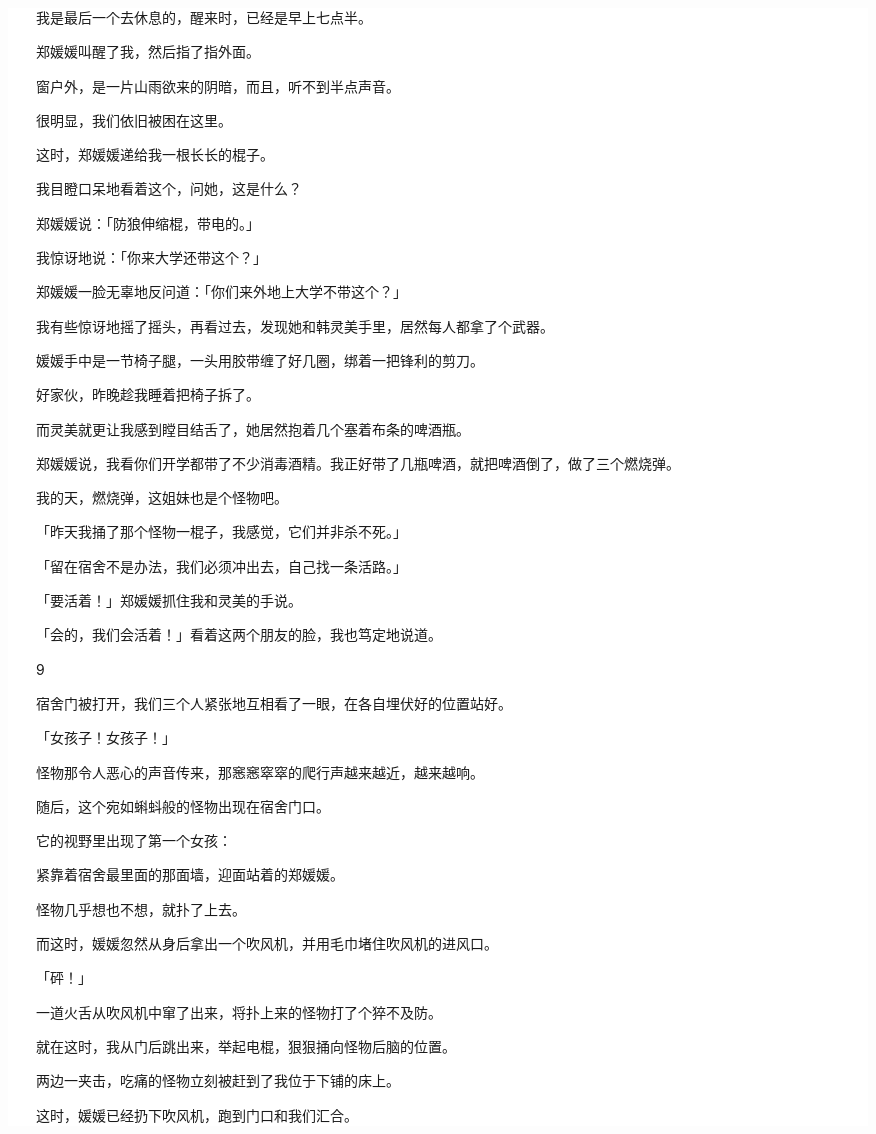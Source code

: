 &emsp;&emsp;我是最后一个去休息的，醒来时，已经是早上七点半。  
  
&emsp;&emsp;郑媛媛叫醒了我，然后指了指外面。  
  
&emsp;&emsp;窗户外，是一片山雨欲来的阴暗，而且，听不到半点声音。  
  
&emsp;&emsp;很明显，我们依旧被困在这里。  
  
&emsp;&emsp;这时，郑媛媛递给我一根长长的棍子。  
  
&emsp;&emsp;我目瞪口呆地看着这个，问她，这是什么？  
  
&emsp;&emsp;郑媛媛说：「防狼伸缩棍，带电的。」  
  
&emsp;&emsp;我惊讶地说：「你来大学还带这个？」  
  
&emsp;&emsp;郑媛媛一脸无辜地反问道：「你们来外地上大学不带这个？」  
  
&emsp;&emsp;我有些惊讶地摇了摇头，再看过去，发现她和韩灵美手里，居然每人都拿了个武器。  
  
&emsp;&emsp;媛媛手中是一节椅子腿，一头用胶带缠了好几圈，绑着一把锋利的剪刀。  
  
&emsp;&emsp;好家伙，昨晚趁我睡着把椅子拆了。  
  
&emsp;&emsp;而灵美就更让我感到瞠目结舌了，她居然抱着几个塞着布条的啤酒瓶。  
  
&emsp;&emsp;郑媛媛说，我看你们开学都带了不少消毒酒精。我正好带了几瓶啤酒，就把啤酒倒了，做了三个燃烧弹。  
  
&emsp;&emsp;我的天，燃烧弹，这姐妹也是个怪物吧。   
  
&emsp;&emsp;「昨天我捅了那个怪物一棍子，我感觉，它们并非杀不死。」  
  
&emsp;&emsp;「留在宿舍不是办法，我们必须冲出去，自己找一条活路。」  
  
&emsp;&emsp;「要活着！」郑媛媛抓住我和灵美的手说。  
  
&emsp;&emsp;「会的，我们会活着！」看着这两个朋友的脸，我也笃定地说道。  
  
&emsp;&emsp;9  
  
&emsp;&emsp;宿舍门被打开，我们三个人紧张地互相看了一眼，在各自埋伏好的位置站好。  
  
&emsp;&emsp;「女孩子！女孩子！」  
  
&emsp;&emsp;怪物那令人恶心的声音传来，那窸窸窣窣的爬行声越来越近，越来越响。  
  
&emsp;&emsp;随后，这个宛如蝌蚪般的怪物出现在宿舍门口。  
  
&emsp;&emsp;它的视野里出现了第一个女孩：  
  
&emsp;&emsp;紧靠着宿舍最里面的那面墙，迎面站着的郑媛媛。  
  
&emsp;&emsp;怪物几乎想也不想，就扑了上去。  
  
&emsp;&emsp;而这时，媛媛忽然从身后拿出一个吹风机，并用毛巾堵住吹风机的进风口。  
  
&emsp;&emsp;「砰！」  
  
&emsp;&emsp;一道火舌从吹风机中窜了出来，将扑上来的怪物打了个猝不及防。  
  
&emsp;&emsp;就在这时，我从门后跳出来，举起电棍，狠狠捅向怪物后脑的位置。  
  
&emsp;&emsp;两边一夹击，吃痛的怪物立刻被赶到了我位于下铺的床上。  
  
&emsp;&emsp;这时，媛媛已经扔下吹风机，跑到门口和我们汇合。  
  